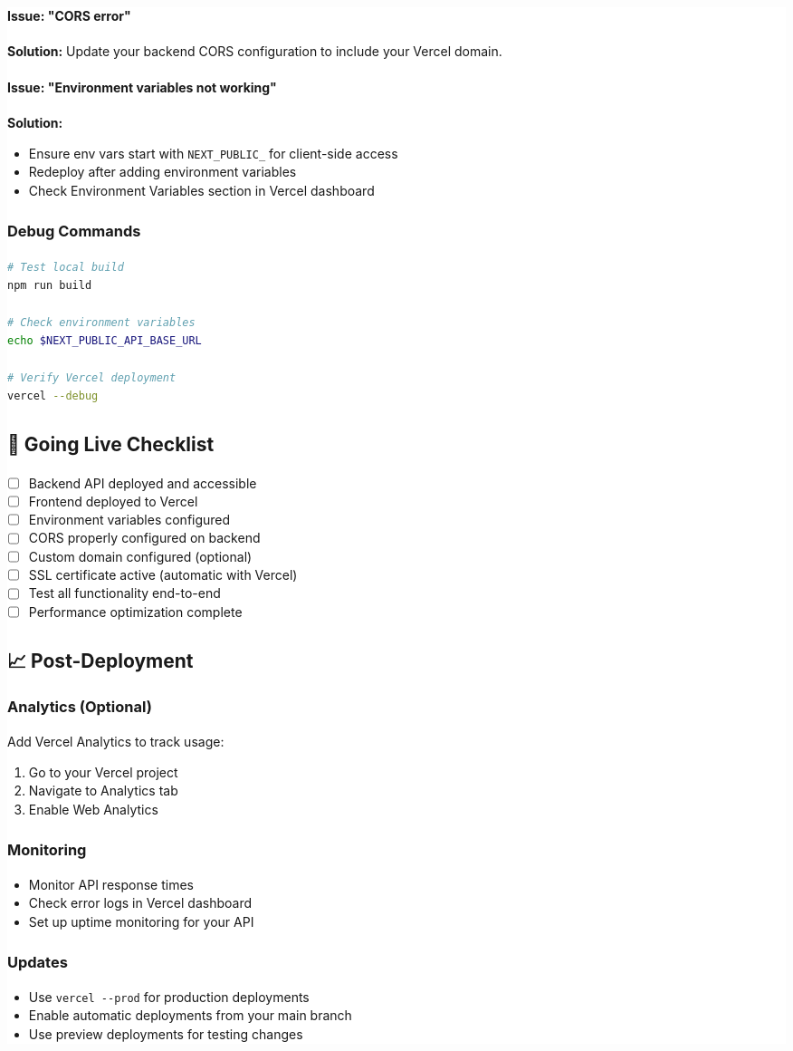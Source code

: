 #### Issue: "CORS error"
**Solution:** Update your backend CORS configuration to include your Vercel domain.

#### Issue: "Environment variables not working"
**Solution:** 
- Ensure env vars start with `NEXT_PUBLIC_` for client-side access
- Redeploy after adding environment variables
- Check Environment Variables section in Vercel dashboard

### Debug Commands

```bash
# Test local build
npm run build

# Check environment variables
echo $NEXT_PUBLIC_API_BASE_URL

# Verify Vercel deployment
vercel --debug
```

## 🚀 Going Live Checklist

- [ ] Backend API deployed and accessible
- [ ] Frontend deployed to Vercel
- [ ] Environment variables configured
- [ ] CORS properly configured on backend
- [ ] Custom domain configured (optional)
- [ ] SSL certificate active (automatic with Vercel)
- [ ] Test all functionality end-to-end
- [ ] Performance optimization complete

## 📈 Post-Deployment

### Analytics (Optional)
Add Vercel Analytics to track usage:

1. Go to your Vercel project
2. Navigate to Analytics tab
3. Enable Web Analytics

### Monitoring
- Monitor API response times
- Check error logs in Vercel dashboard
- Set up uptime monitoring for your API

### Updates
- Use `vercel --prod` for production deployments
- Enable automatic deployments from your main branch
- Use preview deployments for testing changes
